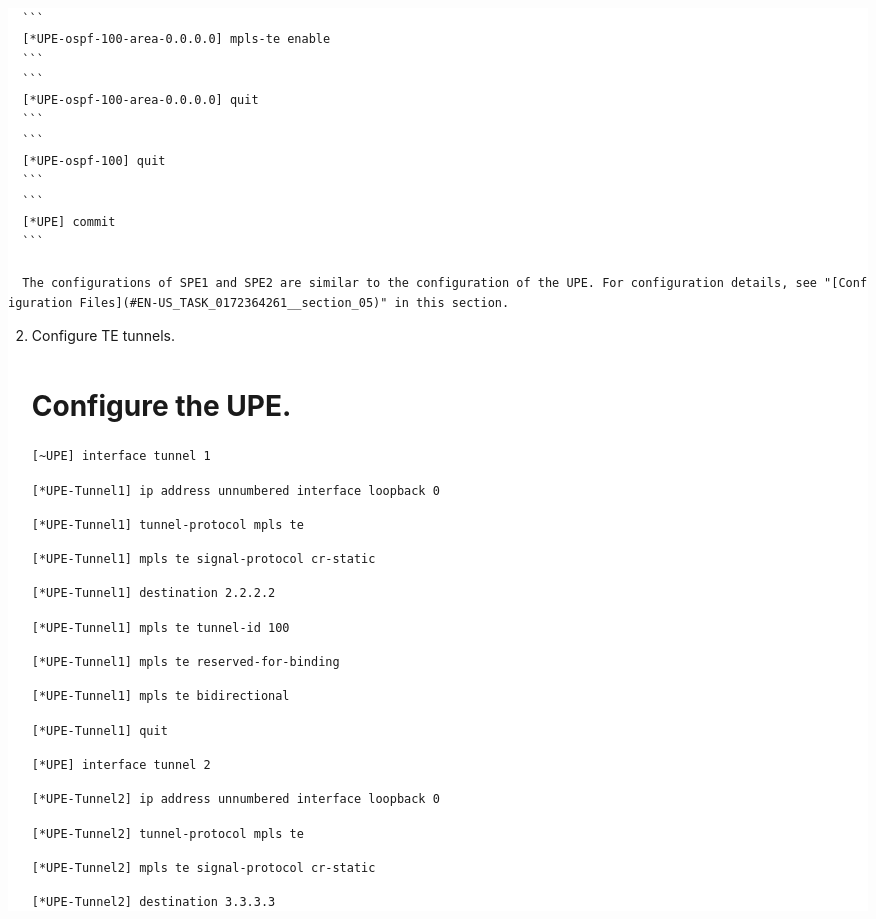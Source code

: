       ```
      [*UPE-ospf-100-area-0.0.0.0] mpls-te enable
      ```
      ```
      [*UPE-ospf-100-area-0.0.0.0] quit
      ```
      ```
      [*UPE-ospf-100] quit
      ```
      ```
      [*UPE] commit
      ```
      
      The configurations of SPE1 and SPE2 are similar to the configuration of the UPE. For configuration details, see "[Configuration Files](#EN-US_TASK_0172364261__section_05)" in this section.
   2. Configure TE tunnels.
      
      
      
      # Configure the UPE.
      
      ```
      [~UPE] interface tunnel 1
      ```
      ```
      [*UPE-Tunnel1] ip address unnumbered interface loopback 0
      ```
      ```
      [*UPE-Tunnel1] tunnel-protocol mpls te
      ```
      ```
      [*UPE-Tunnel1] mpls te signal-protocol cr-static
      ```
      ```
      [*UPE-Tunnel1] destination 2.2.2.2
      ```
      ```
      [*UPE-Tunnel1] mpls te tunnel-id 100
      ```
      ```
      [*UPE-Tunnel1] mpls te reserved-for-binding
      ```
      ```
      [*UPE-Tunnel1] mpls te bidirectional
      ```
      ```
      [*UPE-Tunnel1] quit
      ```
      ```
      [*UPE] interface tunnel 2
      ```
      ```
      [*UPE-Tunnel2] ip address unnumbered interface loopback 0
      ```
      ```
      [*UPE-Tunnel2] tunnel-protocol mpls te
      ```
      ```
      [*UPE-Tunnel2] mpls te signal-protocol cr-static
      ```
      ```
      [*UPE-Tunnel2] destination 3.3.3.3
      ```
      ```